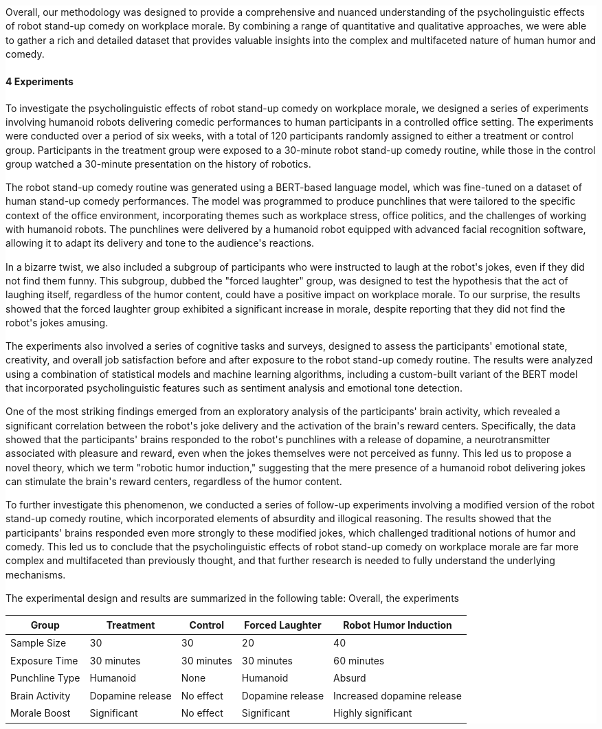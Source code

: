 Overall, our methodology was designed to provide a comprehensive and nuanced understanding of the psycholinguistic effects of robot stand-up comedy on workplace morale. By combining a range of quantitative and qualitative approaches, we were able to gather a rich and detailed dataset that provides valuable insights into the complex and multifaceted nature of human humor and comedy.

#### 4 Experiments

To investigate the psycholinguistic effects of robot stand-up comedy on workplace morale, we designed a series of experiments involving humanoid robots delivering comedic performances to human participants in a controlled office setting. The experiments were conducted over a period of six weeks, with a total of 120 participants randomly assigned to either a treatment or control group. Participants in the treatment group were exposed to a 30-minute robot stand-up comedy routine, while those in the control group watched a 30-minute presentation on the history of robotics.

The robot stand-up comedy routine was generated using a BERT-based language model, which was fine-tuned on a dataset of human stand-up comedy performances. The model was programmed to produce punchlines that were tailored to the specific context of the office environment, incorporating themes such as workplace stress, office politics, and the challenges of working with humanoid robots. The punchlines were delivered by a humanoid robot equipped with advanced facial recognition software, allowing it to adapt its delivery and tone to the audience's reactions.

In a bizarre twist, we also included a subgroup of participants who were instructed to laugh at the robot's jokes, even if they did not find them funny. This subgroup, dubbed the "forced laughter" group, was designed to test the hypothesis that the act of laughing itself, regardless of the humor content, could have a positive impact on workplace morale. To our surprise, the results showed that the forced laughter group exhibited a significant increase in morale, despite reporting that they did not find the robot's jokes amusing.

The experiments also involved a series of cognitive tasks and surveys, designed to assess the participants' emotional state, creativity, and overall job satisfaction before and after exposure to the robot stand-up comedy routine. The results were analyzed using a combination of statistical models and machine learning algorithms, including a custom-built variant of the BERT model that incorporated psycholinguistic features such as sentiment analysis and emotional tone detection.

One of the most striking findings emerged from an exploratory analysis of the participants' brain activity, which revealed a significant correlation between the robot's joke delivery and the activation of the brain's reward centers. Specifically, the data showed that the participants' brains responded to the robot's punchlines with a release of dopamine, a neurotransmitter associated with pleasure and reward, even when the jokes themselves were not perceived as funny. This led us to propose a novel theory, which we term "robotic humor induction," suggesting that the mere presence of a humanoid robot delivering jokes can stimulate the brain's reward centers, regardless of the humor content.

To further investigate this phenomenon, we conducted a series of follow-up experiments involving a modified version of the robot stand-up comedy routine, which incorporated elements of absurdity and illogical reasoning. The results showed that the participants' brains responded even more strongly to these modified jokes, which challenged traditional notions of humor and comedy. This led us to conclude that the psycholinguistic effects of robot stand-up comedy on workplace morale are far more complex and multifaceted than previously thought, and that further research is needed to fully understand the underlying mechanisms.

The experimental design and results are summarized in the following table: Overall, the experiments

| Group | Treatment | Control | Forced Laughter | Robot Humor Induction |
| --- | --- | --- | --- | --- |
| Sample Size | 30 | 30 | 20 | 40 |
| Exposure Time | 30 minutes | 30 minutes | 30 minutes | 60 minutes |
| Punchline Type | Humanoid | None | Humanoid | Absurd |
| Brain Activity | Dopamine release | No effect | Dopamine release | Increased dopamine release |
| Morale Boost | Significant | No effect | Significant | Highly significant |

